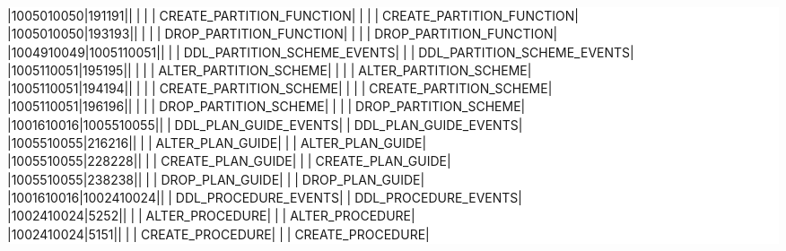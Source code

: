 |<span data-ttu-id="2005f-380">10050</span><span class="sxs-lookup"><span data-stu-id="2005f-380">10050</span></span>|<span data-ttu-id="2005f-381">191</span><span class="sxs-lookup"><span data-stu-id="2005f-381">191</span></span>|<span data-ttu-id="2005f-382">&#124;    &#124;    &#124;    &#124;    CREATE_PARTITION_FUNCTION</span><span class="sxs-lookup"><span data-stu-id="2005f-382">&#124;    &#124;    &#124;    &#124;    CREATE_PARTITION_FUNCTION</span></span>|  
|<span data-ttu-id="2005f-383">10050</span><span class="sxs-lookup"><span data-stu-id="2005f-383">10050</span></span>|<span data-ttu-id="2005f-384">193</span><span class="sxs-lookup"><span data-stu-id="2005f-384">193</span></span>|<span data-ttu-id="2005f-385">&#124;    &#124;    &#124;    &#124;    DROP_PARTITION_FUNCTION</span><span class="sxs-lookup"><span data-stu-id="2005f-385">&#124;    &#124;    &#124;    &#124;    DROP_PARTITION_FUNCTION</span></span>|  
|<span data-ttu-id="2005f-386">10049</span><span class="sxs-lookup"><span data-stu-id="2005f-386">10049</span></span>|<span data-ttu-id="2005f-387">10051</span><span class="sxs-lookup"><span data-stu-id="2005f-387">10051</span></span>|<span data-ttu-id="2005f-388">&#124;    &#124;    &#124;    DDL_PARTITION_SCHEME_EVENTS</span><span class="sxs-lookup"><span data-stu-id="2005f-388">&#124;    &#124;    &#124;    DDL_PARTITION_SCHEME_EVENTS</span></span>|  
|<span data-ttu-id="2005f-389">10051</span><span class="sxs-lookup"><span data-stu-id="2005f-389">10051</span></span>|<span data-ttu-id="2005f-390">195</span><span class="sxs-lookup"><span data-stu-id="2005f-390">195</span></span>|<span data-ttu-id="2005f-391">&#124;    &#124;    &#124;    &#124;    ALTER_PARTITION_SCHEME</span><span class="sxs-lookup"><span data-stu-id="2005f-391">&#124;    &#124;    &#124;    &#124;    ALTER_PARTITION_SCHEME</span></span>|  
|<span data-ttu-id="2005f-392">10051</span><span class="sxs-lookup"><span data-stu-id="2005f-392">10051</span></span>|<span data-ttu-id="2005f-393">194</span><span class="sxs-lookup"><span data-stu-id="2005f-393">194</span></span>|<span data-ttu-id="2005f-394">&#124;    &#124;    &#124;    &#124;    CREATE_PARTITION_SCHEME</span><span class="sxs-lookup"><span data-stu-id="2005f-394">&#124;    &#124;    &#124;    &#124;    CREATE_PARTITION_SCHEME</span></span>|  
|<span data-ttu-id="2005f-395">10051</span><span class="sxs-lookup"><span data-stu-id="2005f-395">10051</span></span>|<span data-ttu-id="2005f-396">196</span><span class="sxs-lookup"><span data-stu-id="2005f-396">196</span></span>|<span data-ttu-id="2005f-397">&#124;    &#124;    &#124;    &#124;    DROP_PARTITION_SCHEME</span><span class="sxs-lookup"><span data-stu-id="2005f-397">&#124;    &#124;    &#124;    &#124;    DROP_PARTITION_SCHEME</span></span>|  
|<span data-ttu-id="2005f-398">10016</span><span class="sxs-lookup"><span data-stu-id="2005f-398">10016</span></span>|<span data-ttu-id="2005f-399">10055</span><span class="sxs-lookup"><span data-stu-id="2005f-399">10055</span></span>|<span data-ttu-id="2005f-400">&#124;    &#124;    DDL_PLAN_GUIDE_EVENTS</span><span class="sxs-lookup"><span data-stu-id="2005f-400">&#124;    &#124;    DDL_PLAN_GUIDE_EVENTS</span></span>|  
|<span data-ttu-id="2005f-401">10055</span><span class="sxs-lookup"><span data-stu-id="2005f-401">10055</span></span>|<span data-ttu-id="2005f-402">216</span><span class="sxs-lookup"><span data-stu-id="2005f-402">216</span></span>|<span data-ttu-id="2005f-403">&#124;    &#124;    &#124;    ALTER_PLAN_GUIDE</span><span class="sxs-lookup"><span data-stu-id="2005f-403">&#124;    &#124;    &#124;    ALTER_PLAN_GUIDE</span></span>|  
|<span data-ttu-id="2005f-404">10055</span><span class="sxs-lookup"><span data-stu-id="2005f-404">10055</span></span>|<span data-ttu-id="2005f-405">228</span><span class="sxs-lookup"><span data-stu-id="2005f-405">228</span></span>|<span data-ttu-id="2005f-406">&#124;    &#124;    &#124;    CREATE_PLAN_GUIDE</span><span class="sxs-lookup"><span data-stu-id="2005f-406">&#124;    &#124;    &#124;    CREATE_PLAN_GUIDE</span></span>|  
|<span data-ttu-id="2005f-407">10055</span><span class="sxs-lookup"><span data-stu-id="2005f-407">10055</span></span>|<span data-ttu-id="2005f-408">238</span><span class="sxs-lookup"><span data-stu-id="2005f-408">238</span></span>|<span data-ttu-id="2005f-409">&#124;    &#124;    &#124;    DROP_PLAN_GUIDE</span><span class="sxs-lookup"><span data-stu-id="2005f-409">&#124;    &#124;    &#124;    DROP_PLAN_GUIDE</span></span>|  
|<span data-ttu-id="2005f-410">10016</span><span class="sxs-lookup"><span data-stu-id="2005f-410">10016</span></span>|<span data-ttu-id="2005f-411">10024</span><span class="sxs-lookup"><span data-stu-id="2005f-411">10024</span></span>|<span data-ttu-id="2005f-412">&#124;    &#124;    DDL_PROCEDURE_EVENTS</span><span class="sxs-lookup"><span data-stu-id="2005f-412">&#124;    &#124;    DDL_PROCEDURE_EVENTS</span></span>|  
|<span data-ttu-id="2005f-413">10024</span><span class="sxs-lookup"><span data-stu-id="2005f-413">10024</span></span>|<span data-ttu-id="2005f-414">52</span><span class="sxs-lookup"><span data-stu-id="2005f-414">52</span></span>|<span data-ttu-id="2005f-415">&#124;    &#124;    &#124;    ALTER_PROCEDURE</span><span class="sxs-lookup"><span data-stu-id="2005f-415">&#124;    &#124;    &#124;    ALTER_PROCEDURE</span></span>|  
|<span data-ttu-id="2005f-416">10024</span><span class="sxs-lookup"><span data-stu-id="2005f-416">10024</span></span>|<span data-ttu-id="2005f-417">51</span><span class="sxs-lookup"><span data-stu-id="2005f-417">51</span></span>|<span data-ttu-id="2005f-418">&#124;    &#124;    &#124;    CREATE_PROCEDURE</span><span class="sxs-lookup"><span data-stu-id="2005f-418">&#124;    &#124;    &#124;    CREATE_PROCEDURE</span></span>|  